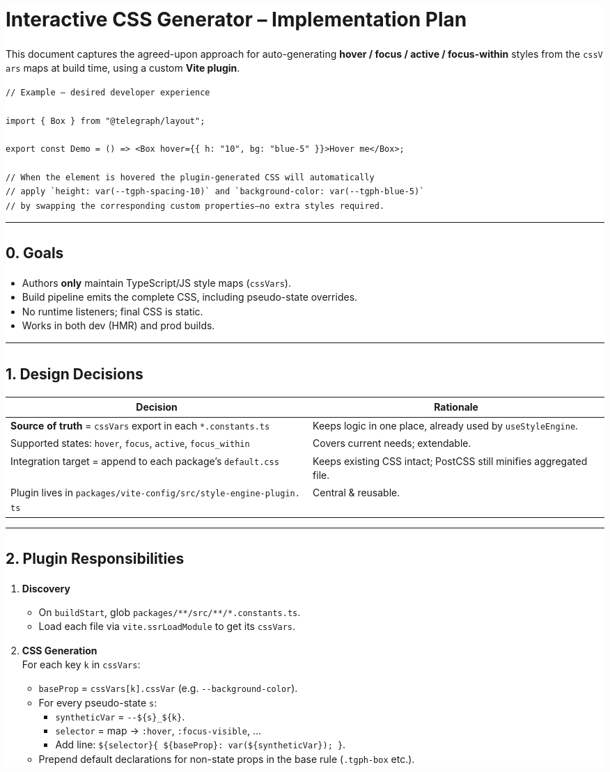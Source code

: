 # Interactive CSS Generator – Implementation Plan

This document captures the agreed-upon approach for auto-generating **hover / focus / active / focus-within** styles from the `cssVars` maps at build time, using a custom **Vite plugin**.

```tsx
// Example – desired developer experience

import { Box } from "@telegraph/layout";

export const Demo = () => <Box hover={{ h: "10", bg: "blue-5" }}>Hover me</Box>;

// When the element is hovered the plugin-generated CSS will automatically
// apply `height: var(--tgph-spacing-10)` and `background-color: var(--tgph-blue-5)`
// by swapping the corresponding custom properties—no extra styles required.
```

---

## 0. Goals

- Authors **only** maintain TypeScript/JS style maps (`cssVars`).
- Build pipeline emits the complete CSS, including pseudo-state overrides.
- No runtime listeners; final CSS is static.
- Works in both dev (HMR) and prod builds.

---

## 1. Design Decisions

| Decision                                                          | Rationale                                                          |
| ----------------------------------------------------------------- | ------------------------------------------------------------------ |
| **Source of truth** = `cssVars` export in each `*.constants.ts`   | Keeps logic in one place, already used by `useStyleEngine`.        |
| Supported states: `hover`, `focus`, `active`, `focus_within`      | Covers current needs; extendable.                                  |
| Integration target = append to each package’s `default.css`       | Keeps existing CSS intact; PostCSS still minifies aggregated file. |
| Plugin lives in `packages/vite-config/src/style-engine-plugin.ts` | Central & reusable.                                                |

---

## 2. Plugin Responsibilities

1. **Discovery**

   - On `buildStart`, glob `packages/**/src/**/*.constants.ts`.
   - Load each file via `vite.ssrLoadModule` to get its `cssVars`.

2. **CSS Generation**  
   For each key `k` in `cssVars`:

   - `baseProp` = `cssVars[k].cssVar` (e.g. `--background-color`).
   - For every pseudo-state `s`:
     - `syntheticVar` = `--${s}_${k}`.
     - `selector` = map → `:hover`, `:focus-visible`, …
     - Add line: `${selector}{ ${baseProp}: var(${syntheticVar}); }`.
   - Prepend default declarations for non-state props in the base rule (`.tgph-box` etc.).
